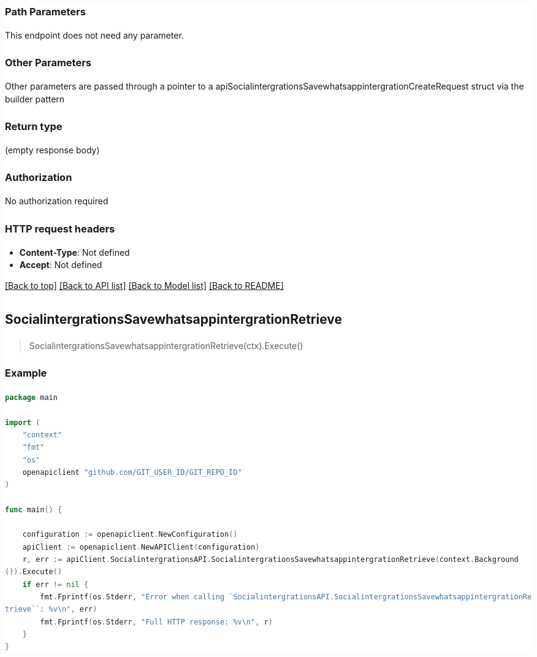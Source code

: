 ### Path Parameters

This endpoint does not need any parameter.

### Other Parameters

Other parameters are passed through a pointer to a apiSocialintergrationsSavewhatsappintergrationCreateRequest struct via the builder pattern


### Return type

 (empty response body)

### Authorization

No authorization required

### HTTP request headers

- **Content-Type**: Not defined
- **Accept**: Not defined

[[Back to top]](#) [[Back to API list]](../README.md#documentation-for-api-endpoints)
[[Back to Model list]](../README.md#documentation-for-models)
[[Back to README]](../README.md)


## SocialintergrationsSavewhatsappintergrationRetrieve

> SocialintergrationsSavewhatsappintergrationRetrieve(ctx).Execute()





### Example

```go
package main

import (
	"context"
	"fmt"
	"os"
	openapiclient "github.com/GIT_USER_ID/GIT_REPO_ID"
)

func main() {

	configuration := openapiclient.NewConfiguration()
	apiClient := openapiclient.NewAPIClient(configuration)
	r, err := apiClient.SocialintergrationsAPI.SocialintergrationsSavewhatsappintergrationRetrieve(context.Background()).Execute()
	if err != nil {
		fmt.Fprintf(os.Stderr, "Error when calling `SocialintergrationsAPI.SocialintergrationsSavewhatsappintergrationRetrieve``: %v\n", err)
		fmt.Fprintf(os.Stderr, "Full HTTP response: %v\n", r)
	}
}
```

